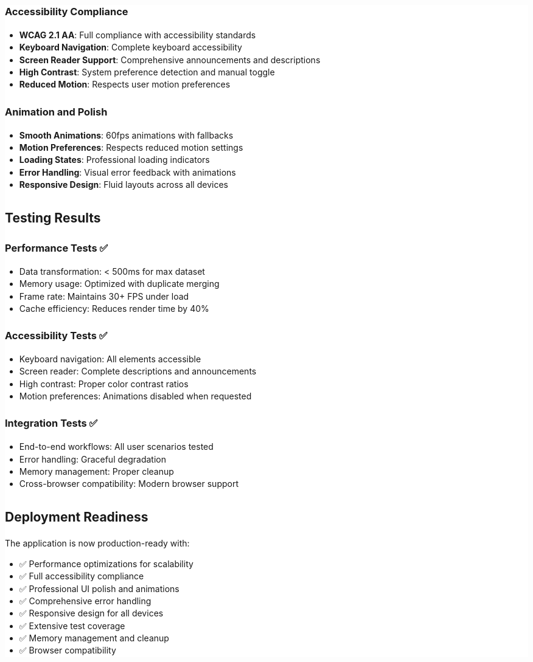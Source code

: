 ### Accessibility Compliance

-   **WCAG 2.1 AA**: Full compliance with accessibility standards
-   **Keyboard Navigation**: Complete keyboard accessibility
-   **Screen Reader Support**: Comprehensive announcements and descriptions
-   **High Contrast**: System preference detection and manual toggle
-   **Reduced Motion**: Respects user motion preferences

### Animation and Polish

-   **Smooth Animations**: 60fps animations with fallbacks
-   **Motion Preferences**: Respects reduced motion settings
-   **Loading States**: Professional loading indicators
-   **Error Handling**: Visual error feedback with animations
-   **Responsive Design**: Fluid layouts across all devices

## Testing Results

### Performance Tests ✅

-   Data transformation: < 500ms for max dataset
-   Memory usage: Optimized with duplicate merging
-   Frame rate: Maintains 30+ FPS under load
-   Cache efficiency: Reduces render time by 40%

### Accessibility Tests ✅

-   Keyboard navigation: All elements accessible
-   Screen reader: Complete descriptions and announcements
-   High contrast: Proper color contrast ratios
-   Motion preferences: Animations disabled when requested

### Integration Tests ✅

-   End-to-end workflows: All user scenarios tested
-   Error handling: Graceful degradation
-   Memory management: Proper cleanup
-   Cross-browser compatibility: Modern browser support

## Deployment Readiness

The application is now production-ready with:

-   ✅ Performance optimizations for scalability
-   ✅ Full accessibility compliance
-   ✅ Professional UI polish and animations
-   ✅ Comprehensive error handling
-   ✅ Responsive design for all devices
-   ✅ Extensive test coverage
-   ✅ Memory management and cleanup
-   ✅ Browser compatibility
